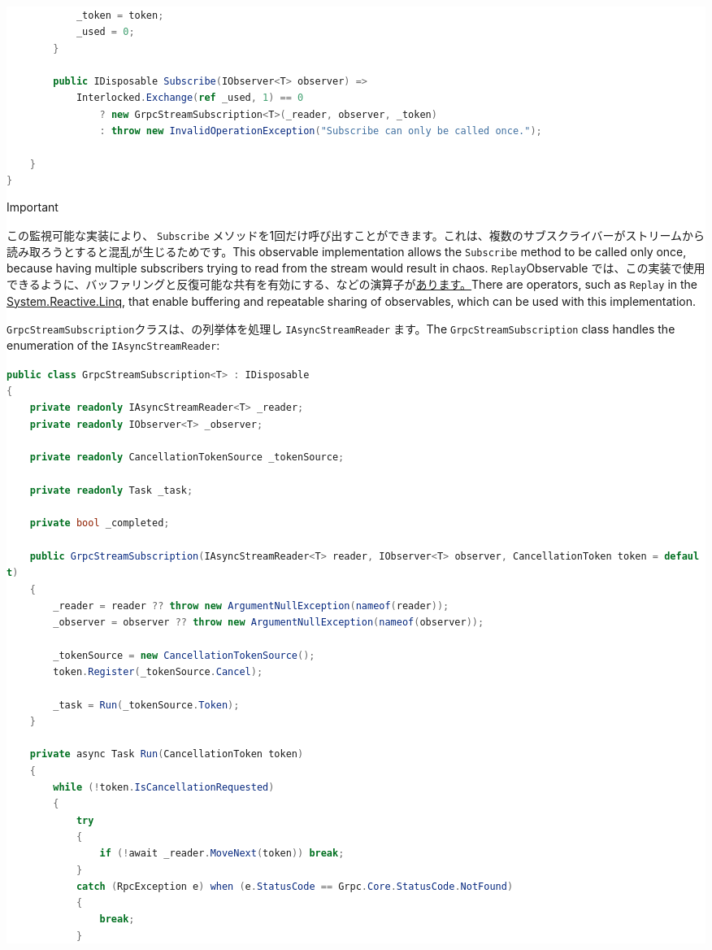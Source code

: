 ```csharp
            _token = token;
            _used = 0;
        }

        public IDisposable Subscribe(IObserver<T> observer) =>
            Interlocked.Exchange(ref _used, 1) == 0
                ? new GrpcStreamSubscription<T>(_reader, observer, _token)
                : throw new InvalidOperationException("Subscribe can only be called once.");

    }
}
```

> [!IMPORTANT]
> <span data-ttu-id="6a76d-129">この監視可能な実装により、 `Subscribe` メソッドを1回だけ呼び出すことができます。これは、複数のサブスクライバーがストリームから読み取ろうとすると混乱が生じるためです。</span><span class="sxs-lookup"><span data-stu-id="6a76d-129">This observable implementation allows the `Subscribe` method to be called only once, because having multiple subscribers trying to read from the stream would result in chaos.</span></span> <span data-ttu-id="6a76d-130">`Replay`Observable では、この実装で使用できるように、バッファリングと反復可能な共有を有効にする、などの演算子が[あります。](https://www.nuget.org/packages/System.Reactive.Linq)</span><span class="sxs-lookup"><span data-stu-id="6a76d-130">There are operators, such as `Replay` in the [System.Reactive.Linq](https://www.nuget.org/packages/System.Reactive.Linq), that enable buffering and repeatable sharing of observables, which can be used with this implementation.</span></span>

<span data-ttu-id="6a76d-131">`GrpcStreamSubscription`クラスは、の列挙体を処理し `IAsyncStreamReader` ます。</span><span class="sxs-lookup"><span data-stu-id="6a76d-131">The `GrpcStreamSubscription` class handles the enumeration of the `IAsyncStreamReader`:</span></span>

```csharp
public class GrpcStreamSubscription<T> : IDisposable
{
    private readonly IAsyncStreamReader<T> _reader;
    private readonly IObserver<T> _observer;

    private readonly CancellationTokenSource _tokenSource;

    private readonly Task _task;

    private bool _completed;

    public GrpcStreamSubscription(IAsyncStreamReader<T> reader, IObserver<T> observer, CancellationToken token = default)
    {
        _reader = reader ?? throw new ArgumentNullException(nameof(reader));
        _observer = observer ?? throw new ArgumentNullException(nameof(observer));

        _tokenSource = new CancellationTokenSource();
        token.Register(_tokenSource.Cancel);

        _task = Run(_tokenSource.Token);
    }

    private async Task Run(CancellationToken token)
    {
        while (!token.IsCancellationRequested)
        {
            try
            {
                if (!await _reader.MoveNext(token)) break;
            }
            catch (RpcException e) when (e.StatusCode == Grpc.Core.StatusCode.NotFound)
            {
                break;
            }
```